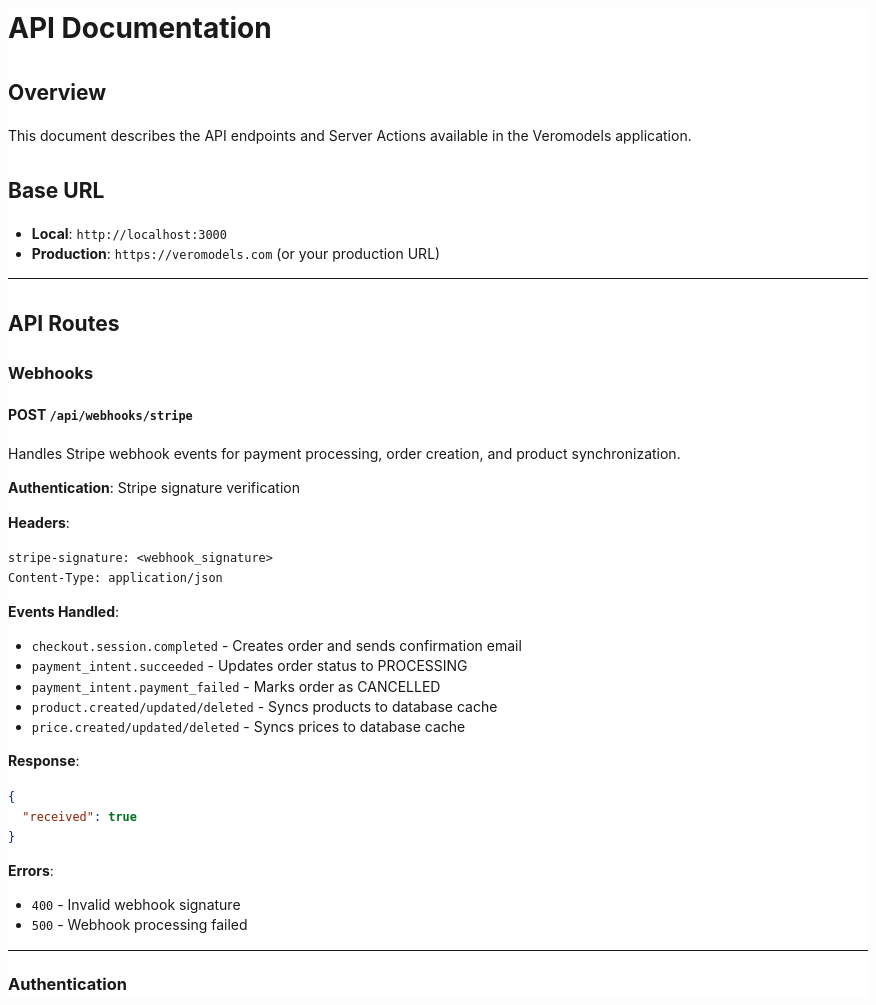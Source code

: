 # API Documentation

## Overview

This document describes the API endpoints and Server Actions available in the Veromodels application.

## Base URL

- **Local**: `http://localhost:3000`
- **Production**: `https://veromodels.com` (or your production URL)

---

## API Routes

### Webhooks

#### POST `/api/webhooks/stripe`

Handles Stripe webhook events for payment processing, order creation, and product synchronization.

**Authentication**: Stripe signature verification

**Headers**:
```http
stripe-signature: <webhook_signature>
Content-Type: application/json
```

**Events Handled**:
- `checkout.session.completed` - Creates order and sends confirmation email
- `payment_intent.succeeded` - Updates order status to PROCESSING
- `payment_intent.payment_failed` - Marks order as CANCELLED
- `product.created/updated/deleted` - Syncs products to database cache
- `price.created/updated/deleted` - Syncs prices to database cache

**Response**:
```json
{
  "received": true
}
```

**Errors**:
- `400` - Invalid webhook signature
- `500` - Webhook processing failed

---

### Authentication
